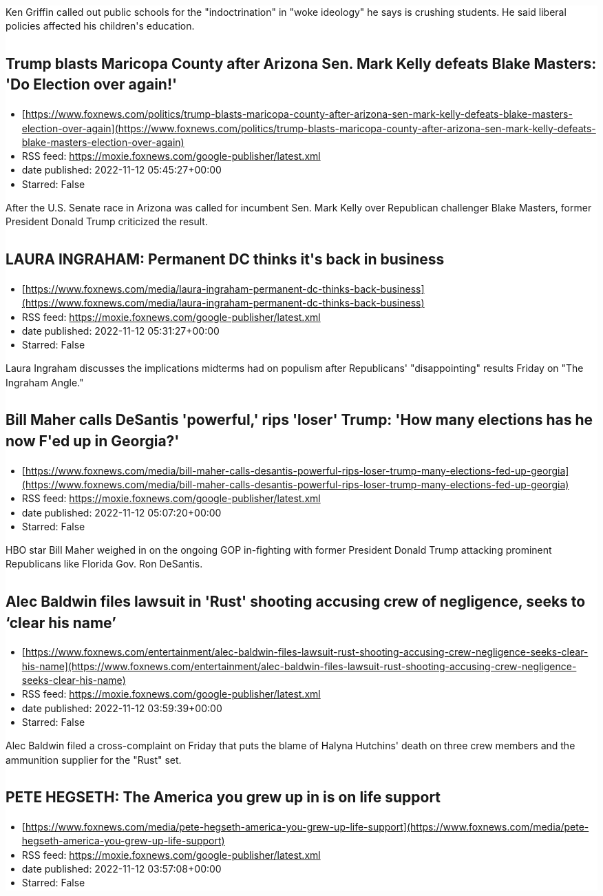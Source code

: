 Ken Griffin called out public schools for the "indoctrination" in "woke ideology" he says is crushing students. He said liberal policies affected his children's education.

## Trump blasts Maricopa County after Arizona Sen. Mark Kelly defeats Blake Masters: 'Do Election over again!'
 - [https://www.foxnews.com/politics/trump-blasts-maricopa-county-after-arizona-sen-mark-kelly-defeats-blake-masters-election-over-again](https://www.foxnews.com/politics/trump-blasts-maricopa-county-after-arizona-sen-mark-kelly-defeats-blake-masters-election-over-again)
 - RSS feed: https://moxie.foxnews.com/google-publisher/latest.xml
 - date published: 2022-11-12 05:45:27+00:00
 - Starred: False

After the U.S. Senate race in Arizona was called for incumbent Sen. Mark Kelly over Republican challenger Blake Masters, former President Donald Trump criticized the result.

## LAURA INGRAHAM: Permanent DC thinks it's back in business
 - [https://www.foxnews.com/media/laura-ingraham-permanent-dc-thinks-back-business](https://www.foxnews.com/media/laura-ingraham-permanent-dc-thinks-back-business)
 - RSS feed: https://moxie.foxnews.com/google-publisher/latest.xml
 - date published: 2022-11-12 05:31:27+00:00
 - Starred: False

Laura Ingraham discusses the implications midterms had on populism after Republicans' "disappointing" results Friday on "The Ingraham Angle."

## Bill Maher calls DeSantis 'powerful,' rips 'loser' Trump: 'How many elections has he now F'ed up in Georgia?'
 - [https://www.foxnews.com/media/bill-maher-calls-desantis-powerful-rips-loser-trump-many-elections-fed-up-georgia](https://www.foxnews.com/media/bill-maher-calls-desantis-powerful-rips-loser-trump-many-elections-fed-up-georgia)
 - RSS feed: https://moxie.foxnews.com/google-publisher/latest.xml
 - date published: 2022-11-12 05:07:20+00:00
 - Starred: False

HBO star Bill Maher weighed in on the ongoing GOP in-fighting with former President Donald Trump attacking prominent Republicans like Florida Gov. Ron DeSantis.

## Alec Baldwin files lawsuit in 'Rust' shooting accusing crew of negligence, seeks to ‘clear his name’
 - [https://www.foxnews.com/entertainment/alec-baldwin-files-lawsuit-rust-shooting-accusing-crew-negligence-seeks-clear-his-name](https://www.foxnews.com/entertainment/alec-baldwin-files-lawsuit-rust-shooting-accusing-crew-negligence-seeks-clear-his-name)
 - RSS feed: https://moxie.foxnews.com/google-publisher/latest.xml
 - date published: 2022-11-12 03:59:39+00:00
 - Starred: False

Alec Baldwin filed a cross-complaint on Friday that puts the blame of Halyna Hutchins' death on three crew members and the ammunition supplier for the "Rust" set.

## PETE HEGSETH: The America you grew up in is on life support
 - [https://www.foxnews.com/media/pete-hegseth-america-you-grew-up-life-support](https://www.foxnews.com/media/pete-hegseth-america-you-grew-up-life-support)
 - RSS feed: https://moxie.foxnews.com/google-publisher/latest.xml
 - date published: 2022-11-12 03:57:08+00:00
 - Starred: False
